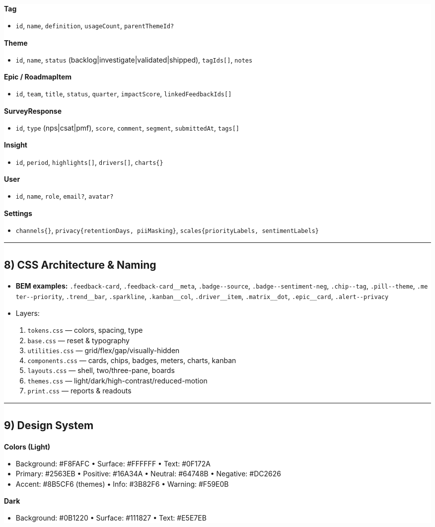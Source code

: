 **Tag**

- `id`, `name`, `definition`, `usageCount`, `parentThemeId?`

**Theme**

- `id`, `name`, `status` (backlog|investigate|validated|shipped), `tagIds[]`, `notes`

**Epic / RoadmapItem**

- `id`, `team`, `title`, `status`, `quarter`, `impactScore`, `linkedFeedbackIds[]`

**SurveyResponse**

- `id`, `type` (nps|csat|pmf), `score`, `comment`, `segment`, `submittedAt`, `tags[]`

**Insight**

- `id`, `period`, `highlights[]`, `drivers[]`, `charts{}`

**User**

- `id`, `name`, `role`, `email?`, `avatar?`

**Settings**

- `channels{}`, `privacy{retentionDays, piiMasking}`, `scales{priorityLabels, sentimentLabels}`

---

## 8) CSS Architecture & Naming

- **BEM examples:**
  `.feedback-card`, `.feedback-card__meta`, `.badge--source`, `.badge--sentiment-neg`,
  `.chip--tag`, `.pill--theme`, `.meter--priority`, `.trend__bar`, `.sparkline`,
  `.kanban__col`, `.driver__item`, `.matrix__dot`, `.epic__card`, `.alert--privacy`
- Layers:

  1. `tokens.css` — colors, spacing, type
  2. `base.css` — reset & typography
  3. `utilities.css` — grid/flex/gap/visually-hidden
  4. `components.css` — cards, chips, badges, meters, charts, kanban
  5. `layouts.css` — shell, two/three-pane, boards
  6. `themes.css` — light/dark/high-contrast/reduced-motion
  7. `print.css` — reports & readouts

---

## 9) Design System

**Colors (Light)**

- Background: #F8FAFC • Surface: #FFFFFF • Text: #0F172A
- Primary: #2563EB • Positive: #16A34A • Neutral: #64748B • Negative: #DC2626
- Accent: #8B5CF6 (themes) • Info: #3B82F6 • Warning: #F59E0B

**Dark**

- Background: #0B1220 • Surface: #111827 • Text: #E5E7EB
